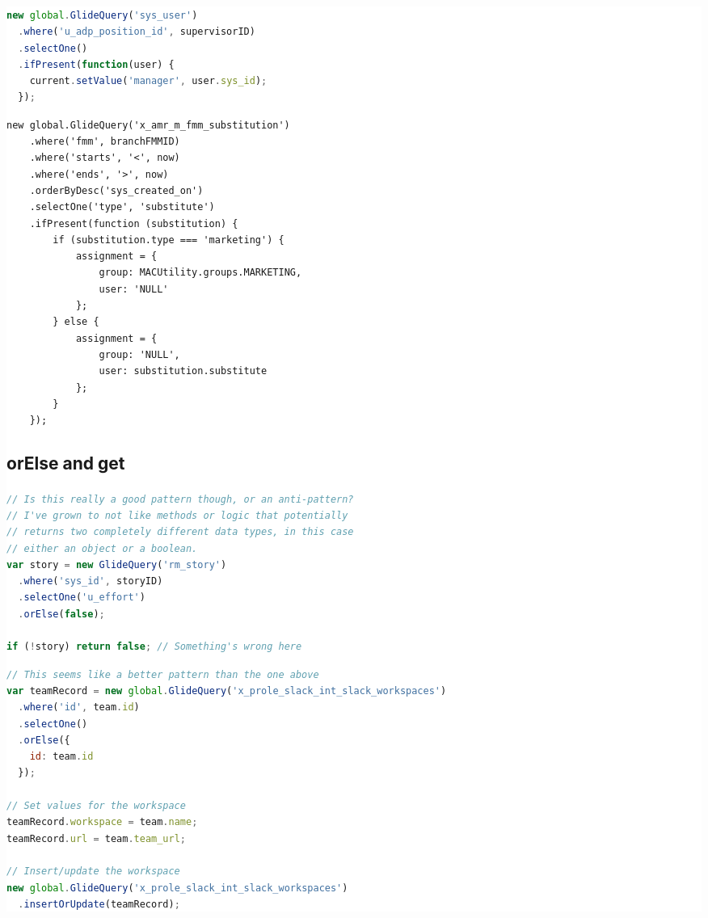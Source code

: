 ~~~ javascript
new global.GlideQuery('sys_user')
  .where('u_adp_position_id', supervisorID)
  .selectOne()
  .ifPresent(function(user) {
    current.setValue('manager', user.sys_id);
  });
~~~

~~~ javacript
new global.GlideQuery('x_amr_m_fmm_substitution')
	.where('fmm', branchFMMID)
	.where('starts', '<', now)
	.where('ends', '>', now)
	.orderByDesc('sys_created_on')
	.selectOne('type', 'substitute')
	.ifPresent(function (substitution) {
		if (substitution.type === 'marketing') {
			assignment = {
				group: MACUtility.groups.MARKETING,
				user: 'NULL'
			};
		} else {
			assignment = {
				group: 'NULL',
				user: substitution.substitute
			};
		}
	});
~~~
			
## orElse and get

~~~ javascript
// Is this really a good pattern though, or an anti-pattern?
// I've grown to not like methods or logic that potentially
// returns two completely different data types, in this case
// either an object or a boolean.
var story = new GlideQuery('rm_story')
  .where('sys_id', storyID)
  .selectOne('u_effort')
  .orElse(false);

if (!story) return false; // Something's wrong here
~~~

~~~ javascript
// This seems like a better pattern than the one above
var teamRecord = new global.GlideQuery('x_prole_slack_int_slack_workspaces')
  .where('id', team.id)
  .selectOne()
  .orElse({
    id: team.id
  });

// Set values for the workspace
teamRecord.workspace = team.name;
teamRecord.url = team.team_url;

// Insert/update the workspace
new global.GlideQuery('x_prole_slack_int_slack_workspaces')
  .insertOrUpdate(teamRecord);
~~~
